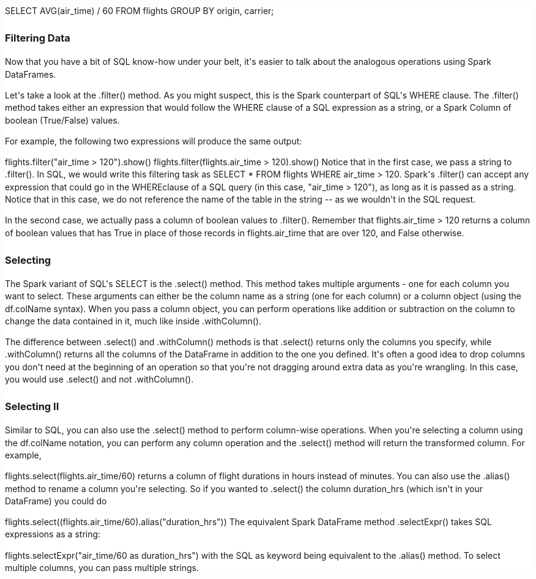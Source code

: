 SELECT AVG(air_time) / 60 FROM flights
GROUP BY origin, carrier;

### Filtering Data
Now that you have a bit of SQL know-how under your belt, it's easier to talk about the analogous operations using Spark DataFrames.

Let's take a look at the .filter() method. As you might suspect, this is the Spark counterpart of SQL's WHERE clause. The .filter() method takes either an expression that would follow the WHERE clause of a SQL expression as a string, or a Spark Column of boolean (True/False) values.

For example, the following two expressions will produce the same output:

flights.filter("air_time > 120").show()
flights.filter(flights.air_time > 120).show()
Notice that in the first case, we pass a string to .filter(). In SQL, we would write this filtering task as SELECT * FROM flights WHERE air_time > 120. Spark's .filter() can accept any expression that could go in the WHEREclause of a SQL query (in this case, "air_time > 120"), as long as it is passed as a string. Notice that in this case, we do not reference the name of the table in the string -- as we wouldn't in the SQL request.

In the second case, we actually pass a column of boolean values to .filter(). Remember that flights.air_time > 120 returns a column of boolean values that has True in place of those records in flights.air_time that are over 120, and False otherwise.

### Selecting
The Spark variant of SQL's SELECT is the .select() method. This method takes multiple arguments - one for each column you want to select. These arguments can either be the column name as a string (one for each column) or a column object (using the df.colName syntax). When you pass a column object, you can perform operations like addition or subtraction on the column to change the data contained in it, much like inside .withColumn().

The difference between .select() and .withColumn() methods is that .select() returns only the columns you specify, while .withColumn() returns all the columns of the DataFrame in addition to the one you defined. It's often a good idea to drop columns you don't need at the beginning of an operation so that you're not dragging around extra data as you're wrangling. In this case, you would use .select() and not .withColumn().

### Selecting II
Similar to SQL, you can also use the .select() method to perform column-wise operations. When you're selecting a column using the df.colName notation, you can perform any column operation and the .select() method will return the transformed column. For example,

flights.select(flights.air_time/60)
returns a column of flight durations in hours instead of minutes. You can also use the .alias() method to rename a column you're selecting. So if you wanted to .select() the column duration_hrs (which isn't in your DataFrame) you could do

flights.select((flights.air_time/60).alias("duration_hrs"))
The equivalent Spark DataFrame method .selectExpr() takes SQL expressions as a string:

flights.selectExpr("air_time/60 as duration_hrs")
with the SQL as keyword being equivalent to the .alias() method. To select multiple columns, you can pass multiple strings.
